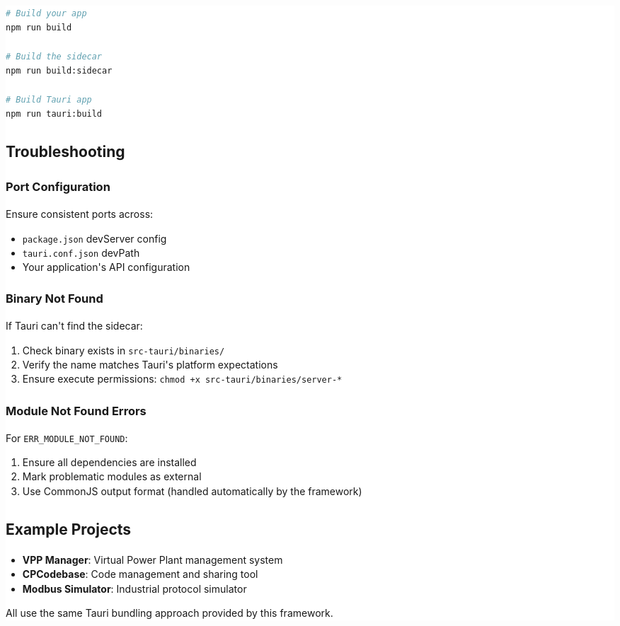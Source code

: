 ```bash
# Build your app
npm run build

# Build the sidecar
npm run build:sidecar

# Build Tauri app
npm run tauri:build
```

## Troubleshooting

### Port Configuration

Ensure consistent ports across:
- `package.json` devServer config
- `tauri.conf.json` devPath
- Your application's API configuration

### Binary Not Found

If Tauri can't find the sidecar:
1. Check binary exists in `src-tauri/binaries/`
2. Verify the name matches Tauri's platform expectations
3. Ensure execute permissions: `chmod +x src-tauri/binaries/server-*`

### Module Not Found Errors

For `ERR_MODULE_NOT_FOUND`:
1. Ensure all dependencies are installed
2. Mark problematic modules as external
3. Use CommonJS output format (handled automatically by the framework)

## Example Projects

- **VPP Manager**: Virtual Power Plant management system
- **CPCodebase**: Code management and sharing tool
- **Modbus Simulator**: Industrial protocol simulator

All use the same Tauri bundling approach provided by this framework.